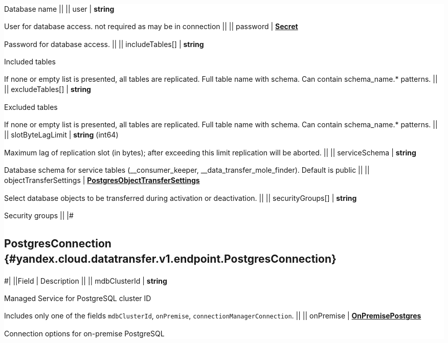 Database name ||
|| user | **string**

User for database access. not required as may be in connection ||
|| password | **[Secret](#yandex.cloud.datatransfer.v1.endpoint.Secret)**

Password for database access. ||
|| includeTables[] | **string**

Included tables

If none or empty list is presented, all tables are replicated. Full table name
with schema. Can contain schema_name.* patterns. ||
|| excludeTables[] | **string**

Excluded tables

If none or empty list is presented, all tables are replicated. Full table name
with schema. Can contain schema_name.* patterns. ||
|| slotByteLagLimit | **string** (int64)

Maximum lag of replication slot (in bytes); after exceeding this limit
replication will be aborted. ||
|| serviceSchema | **string**

Database schema for service tables (__consumer_keeper,
__data_transfer_mole_finder). Default is public ||
|| objectTransferSettings | **[PostgresObjectTransferSettings](#yandex.cloud.datatransfer.v1.endpoint.PostgresObjectTransferSettings)**

Select database objects to be transferred during activation or deactivation. ||
|| securityGroups[] | **string**

Security groups ||
|#

## PostgresConnection {#yandex.cloud.datatransfer.v1.endpoint.PostgresConnection}

#|
||Field | Description ||
|| mdbClusterId | **string**

Managed Service for PostgreSQL cluster ID

Includes only one of the fields `mdbClusterId`, `onPremise`, `connectionManagerConnection`. ||
|| onPremise | **[OnPremisePostgres](#yandex.cloud.datatransfer.v1.endpoint.OnPremisePostgres)**

Connection options for on-premise PostgreSQL
